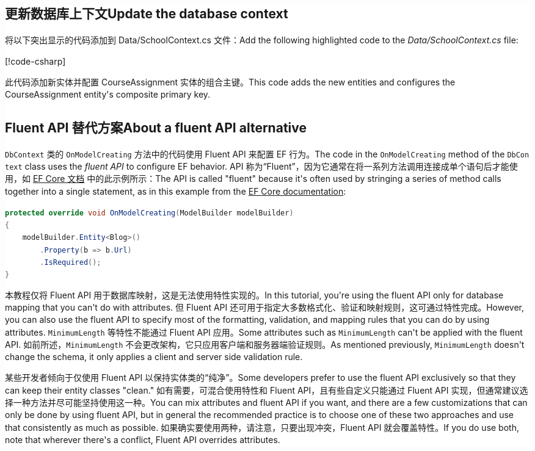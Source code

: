 ## <a name="update-the-database-context"></a><span data-ttu-id="1d1b8-313">更新数据库上下文</span><span class="sxs-lookup"><span data-stu-id="1d1b8-313">Update the database context</span></span>

<span data-ttu-id="1d1b8-314">将以下突出显示的代码添加到 Data/SchoolContext.cs 文件：</span><span class="sxs-lookup"><span data-stu-id="1d1b8-314">Add the following highlighted code to the *Data/SchoolContext.cs* file:</span></span>

[!code-csharp[](intro/samples/cu/Data/SchoolContext.cs?name=snippet_BeforeInheritance&highlight=15-18,25-31)]

<span data-ttu-id="1d1b8-315">此代码添加新实体并配置 CourseAssignment 实体的组合主键。</span><span class="sxs-lookup"><span data-stu-id="1d1b8-315">This code adds the new entities and configures the CourseAssignment entity's composite primary key.</span></span>

## <a name="about-a-fluent-api-alternative"></a><span data-ttu-id="1d1b8-316">Fluent API 替代方案</span><span class="sxs-lookup"><span data-stu-id="1d1b8-316">About a fluent API alternative</span></span>

<span data-ttu-id="1d1b8-317">`DbContext` 类的 `OnModelCreating` 方法中的代码使用 Fluent API 来配置 EF 行为。</span><span class="sxs-lookup"><span data-stu-id="1d1b8-317">The code in the `OnModelCreating` method of the `DbContext` class uses the *fluent API* to configure EF behavior.</span></span> <span data-ttu-id="1d1b8-318">API 称为“Fluent”，因为它通常在将一系列方法调用连接成单个语句后才能使用，如 [EF Core 文档](/ef/core/modeling/#methods-of-configuration) 中的此示例所示：</span><span class="sxs-lookup"><span data-stu-id="1d1b8-318">The API is called "fluent" because it's often used by stringing a series of method calls together into a single statement, as in this example from the [EF Core documentation](/ef/core/modeling/#methods-of-configuration):</span></span>

```csharp
protected override void OnModelCreating(ModelBuilder modelBuilder)
{
    modelBuilder.Entity<Blog>()
        .Property(b => b.Url)
        .IsRequired();
}
```

<span data-ttu-id="1d1b8-319">本教程仅将 Fluent API 用于数据库映射，这是无法使用特性实现的。</span><span class="sxs-lookup"><span data-stu-id="1d1b8-319">In this tutorial, you're using the fluent API only for database mapping that you can't do with attributes.</span></span> <span data-ttu-id="1d1b8-320">但 Fluent API 还可用于指定大多数格式化、验证和映射规则，这可通过特性完成。</span><span class="sxs-lookup"><span data-stu-id="1d1b8-320">However, you can also use the fluent API to specify most of the formatting, validation, and mapping rules that you can do by using attributes.</span></span> <span data-ttu-id="1d1b8-321">`MinimumLength` 等特性不能通过 Fluent API 应用。</span><span class="sxs-lookup"><span data-stu-id="1d1b8-321">Some attributes such as `MinimumLength` can't be applied with the fluent API.</span></span> <span data-ttu-id="1d1b8-322">如前所述，`MinimumLength` 不会更改架构，它只应用客户端和服务器端验证规则。</span><span class="sxs-lookup"><span data-stu-id="1d1b8-322">As mentioned previously, `MinimumLength` doesn't change the schema, it only applies a client and server side validation rule.</span></span>

<span data-ttu-id="1d1b8-323">某些开发者倾向于仅使用 Fluent API 以保持实体类的“纯净”。</span><span class="sxs-lookup"><span data-stu-id="1d1b8-323">Some developers prefer to use the fluent API exclusively so that they can keep their entity classes "clean."</span></span> <span data-ttu-id="1d1b8-324">如有需要，可混合使用特性和 Fluent API，且有些自定义只能通过 Fluent API 实现，但通常建议选择一种方法并尽可能坚持使用这一种。</span><span class="sxs-lookup"><span data-stu-id="1d1b8-324">You can mix attributes and fluent API if you want, and there are a few customizations that can only be done by using fluent API, but in general the recommended practice is to choose one of these two approaches and use that consistently as much as possible.</span></span> <span data-ttu-id="1d1b8-325">如果确实要使用两种，请注意，只要出现冲突，Fluent API 就会覆盖特性。</span><span class="sxs-lookup"><span data-stu-id="1d1b8-325">If you do use both, note that wherever there's a conflict, Fluent API overrides attributes.</span></span>
